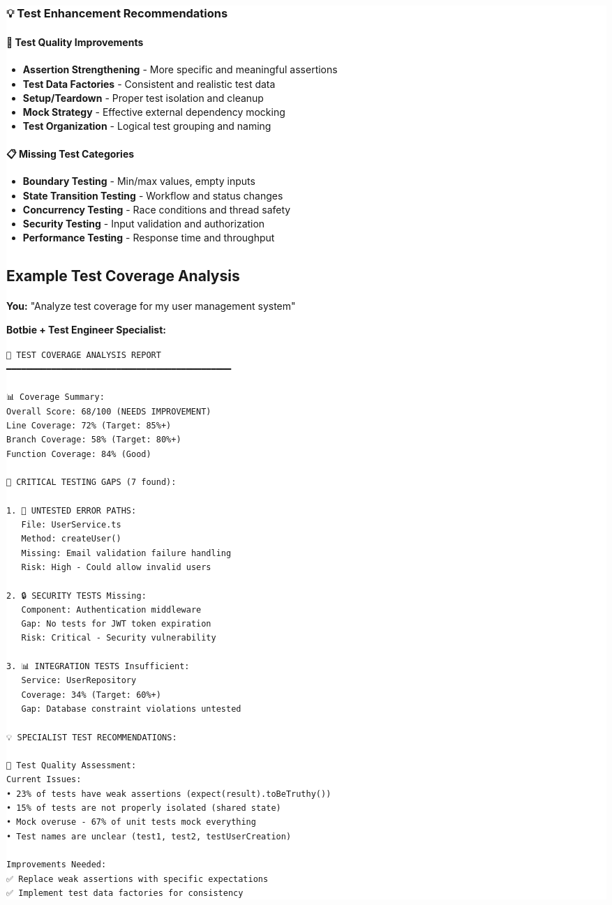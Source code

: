 ```javascript
```

### 💡 Test Enhancement Recommendations

#### 🧪 Test Quality Improvements
- **Assertion Strengthening** - More specific and meaningful assertions
- **Test Data Factories** - Consistent and realistic test data
- **Setup/Teardown** - Proper test isolation and cleanup
- **Mock Strategy** - Effective external dependency mocking
- **Test Organization** - Logical test grouping and naming

#### 📋 Missing Test Categories
- **Boundary Testing** - Min/max values, empty inputs
- **State Transition Testing** - Workflow and status changes
- **Concurrency Testing** - Race conditions and thread safety
- **Security Testing** - Input validation and authorization
- **Performance Testing** - Response time and throughput

## Example Test Coverage Analysis

**You:** "Analyze test coverage for my user management system"

**Botbie + Test Engineer Specialist:**
```
🧪 TEST COVERAGE ANALYSIS REPORT
━━━━━━━━━━━━━━━━━━━━━━━━━━━━━━━━━━━━━━━━━━━━━

📊 Coverage Summary:
Overall Score: 68/100 (NEEDS IMPROVEMENT)
Line Coverage: 72% (Target: 85%+)
Branch Coverage: 58% (Target: 80%+)
Function Coverage: 84% (Good)

🎯 CRITICAL TESTING GAPS (7 found):

1. 🚨 UNTESTED ERROR PATHS:
   File: UserService.ts
   Method: createUser()
   Missing: Email validation failure handling
   Risk: High - Could allow invalid users
   
2. 🔒 SECURITY TESTS Missing:
   Component: Authentication middleware
   Gap: No tests for JWT token expiration
   Risk: Critical - Security vulnerability
   
3. 📊 INTEGRATION TESTS Insufficient:
   Service: UserRepository
   Coverage: 34% (Target: 60%+)
   Gap: Database constraint violations untested

💡 SPECIALIST TEST RECOMMENDATIONS:

🧪 Test Quality Assessment:
Current Issues:
• 23% of tests have weak assertions (expect(result).toBeTruthy())
• 15% of tests are not properly isolated (shared state)
• Mock overuse - 67% of unit tests mock everything
• Test names are unclear (test1, test2, testUserCreation)

Improvements Needed:
✅ Replace weak assertions with specific expectations
✅ Implement test data factories for consistency
```